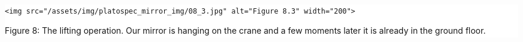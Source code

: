     <img src="/assets/img/platospec_mirror_img/08_3.jpg" alt="Figure 8.3" width="200">
  </div>
</div>  
  <figcaption>Figure 8: The lifting operation. Our mirror is hanging on the crane and a few moments later it is already in the ground floor.</figcaption>
</figure>
